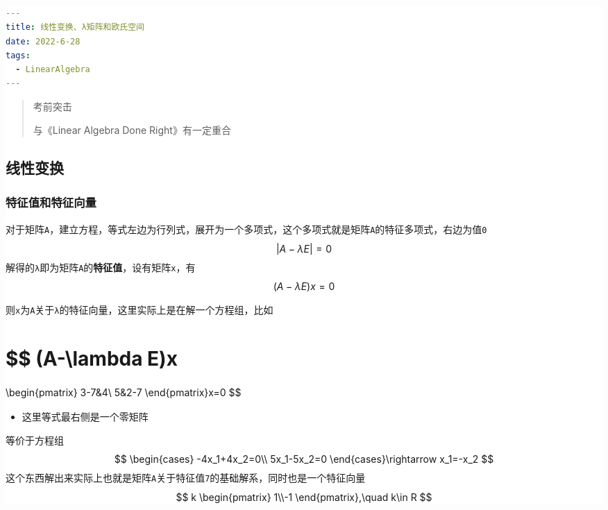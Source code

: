 ```yaml
---
title: 线性变换、λ矩阵和欧氏空间
date: 2022-6-28
tags:
  - LinearAlgebra
---
```


> 考前突击
>
> 与《Linear Algebra Done Right》有一定重合

## 线性变换

### 特征值和特征向量

对于矩阵`A`，建立方程，等式左边为行列式，展开为一个多项式，这个多项式就是矩阵`A`的特征多项式，右边为值`0`
$$
|A-\lambda E|=0
$$
解得的`λ`即为矩阵`A`的**特征值**，设有矩阵`x`，有
$$
(A-\lambda E)x=0
$$


则`x`为`A`关于`λ`的特征向量，这里实际上是在解一个方程组，比如


$$
(A-\lambda E)x
=
\begin{pmatrix}
3-7&4\\
5&2-7
\end{pmatrix}x=0
$$

- 这里等式最右侧是一个零矩阵

等价于方程组
$$
\begin{cases}
-4x_1+4x_2=0\\
5x_1-5x_2=0
\end{cases}\rightarrow
x_1=-x_2
$$
这个东西解出来实际上也就是矩阵`A`关于特征值`7`的基础解系，同时也是一个特征向量
$$
k
\begin{pmatrix}
1\\-1
\end{pmatrix},\quad
k\in R
$$
